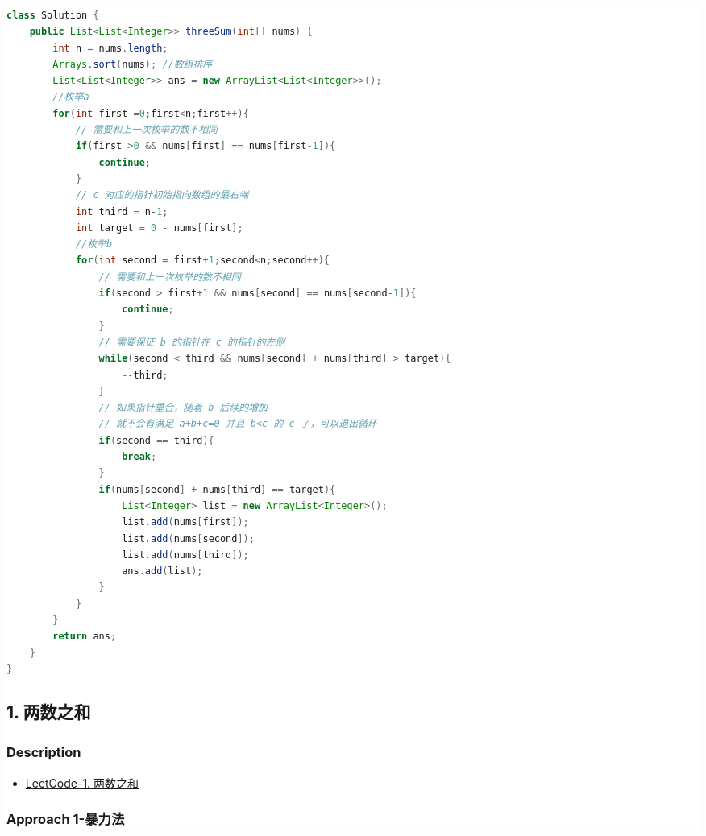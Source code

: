 ```java
class Solution {
    public List<List<Integer>> threeSum(int[] nums) {
        int n = nums.length;
        Arrays.sort(nums); //数组排序
        List<List<Integer>> ans = new ArrayList<List<Integer>>();
        //枚举a
        for(int first =0;first<n;first++){
            // 需要和上一次枚举的数不相同
            if(first >0 && nums[first] == nums[first-1]){
                continue;
            }
            // c 对应的指针初始指向数组的最右端
            int third = n-1;
            int target = 0 - nums[first];
            //枚举b
            for(int second = first+1;second<n;second++){
                // 需要和上一次枚举的数不相同
                if(second > first+1 && nums[second] == nums[second-1]){
                    continue;
                }
                // 需要保证 b 的指针在 c 的指针的左侧
                while(second < third && nums[second] + nums[third] > target){
                    --third;
                }
                // 如果指针重合，随着 b 后续的增加
                // 就不会有满足 a+b+c=0 并且 b<c 的 c 了，可以退出循环
                if(second == third){
                    break;
                }
                if(nums[second] + nums[third] == target){
                    List<Integer> list = new ArrayList<Integer>();
                    list.add(nums[first]);
                    list.add(nums[second]);
                    list.add(nums[third]);
                    ans.add(list);
                }
            }
        }
        return ans;
    }
}
```

## 1. 两数之和

### Description
* [LeetCode-1. 两数之和](https://leetcode-cn.com/problems/two-sum/)


### Approach 1-暴力法
